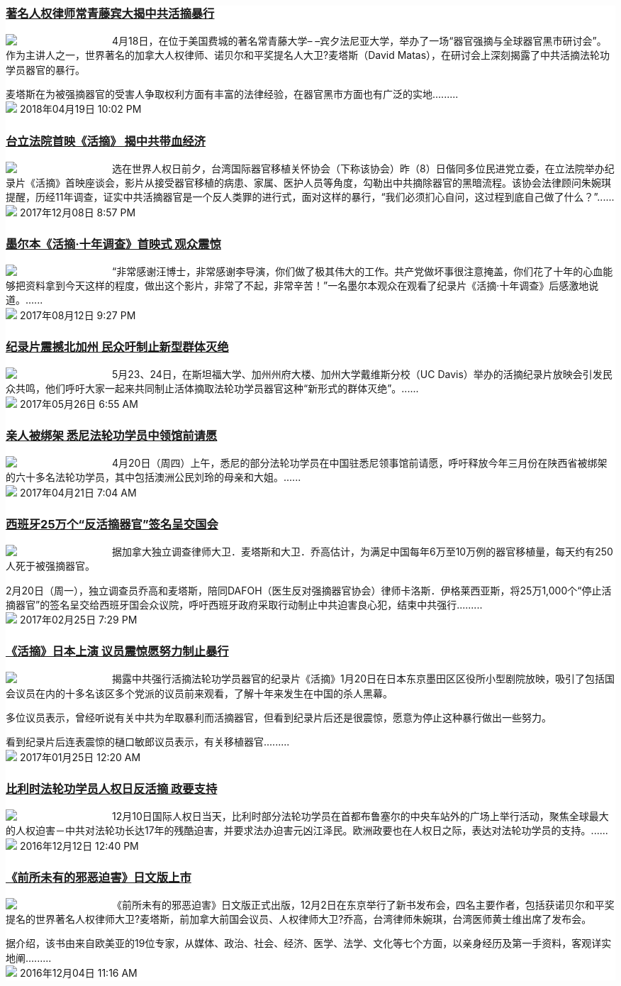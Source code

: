 <tr><td><h3><a href="https://github.com/iadrkh2366/djy/blob/master/gb/18/4/19/n10318181.md#1" target="_blank">著名人权律师常青藤宾大揭中共活摘暴行</a><br></h3><a href="https://github.com/iadrkh2366/djy/blob/master/gb/18/4/19/n10318181.md#1" target="_blank"><img width="150" src="http://i.epochtimes.com/assets/uploads/2018/04/P-1-150x120.jpg" align ="left"></a>4月18日，在位于美国费城的著名常青藤大学– –宾夕法尼亚大学，举办了一场“器官强摘与全球器官黑市研讨会”。作为主讲人之一，世界著名的加拿大人权律师、诺贝尔和平奖提名人大卫?麦塔斯（David Matas），在研讨会上深刻揭露了中共活摘法轮功学员器官的暴行。



麦塔斯在为被强摘器官的受害人争取权利方面有丰富的法律经验，在器官黑市方面也有广泛的实地.........<br><img align="bottom" src="http://www.epochtimes.com/assets/themes/djy/images/time.gif"> 2018年04月19日 10:02 PM							</td></tr>
<tr><td><h3><a href="https://github.com/iadrkh2366/djy/blob/master/gb/17/12/8/n9938847.md#1" target="_blank">台立法院首映《活摘》 揭中共带血经济</a><br></h3><a href="https://github.com/iadrkh2366/djy/blob/master/gb/17/12/8/n9938847.md#1" target="_blank"><img width="150" src="http://i.epochtimes.com/assets/uploads/2017/12/PO_X5216-150x120.jpg" align ="left"></a>选在世界人权日前夕，台湾国际器官移植关怀协会（下称该协会）昨（8）日偕同多位民进党立委，在立法院举办纪录片《活摘》首映座谈会，影片从接受器官移植的病患、家属、医护人员等角度，勾勒出中共摘除器官的黑暗流程。该协会法律顾问朱婉琪提醒，历经11年调查，证实中共活摘器官是一个反人类罪的进行式，面对这样的暴行，“我们必须扪心自问，这过程到底自己做了什么？”......<br><img align="bottom" src="http://www.epochtimes.com/assets/themes/djy/images/time.gif"> 2017年12月08日 8:57 PM							</td></tr>
<tr><td><h3><a href="https://github.com/iadrkh2366/djy/blob/master/gb/17/8/12/n9522572.md#1" target="_blank">墨尔本《活摘·十年调查》首映式 观众震惊</a><br></h3><a href="https://github.com/iadrkh2366/djy/blob/master/gb/17/8/12/n9522572.md#1" target="_blank"><img width="150" src="http://i.epochtimes.com/assets/uploads/2017/08/IMG_4113-150x120.jpg" align ="left"></a>“非常感谢汪博士，非常感谢李导演，你们做了极其伟大的工作。共产党做坏事很注意掩盖，你们花了十年的心血能够把资料拿到今天这样的程度，做出这个影片，非常了不起，非常辛苦！”一名墨尔本观众在观看了纪录片《活摘·十年调查》后感激地说道。......<br><img align="bottom" src="http://www.epochtimes.com/assets/themes/djy/images/time.gif"> 2017年08月12日 9:27 PM							</td></tr>
<tr><td><h3><a href="https://github.com/iadrkh2366/djy/blob/master/gb/17/5/25/n9188314.md#1" target="_blank">纪录片震撼北加州 民众吁制止新型群体灭绝</a><br></h3><a href="https://github.com/iadrkh2366/djy/blob/master/gb/17/5/25/n9188314.md#1" target="_blank"><img width="150" src="http://i.epochtimes.com/assets/uploads/2017/05/1705251722231567-150x120.jpg" align ="left"></a>5月23、24日，在斯坦福大学、加州州府大楼、加州大学戴维斯分校（UC Davis）举办的活摘纪录片放映会引发民众共鸣，他们呼吁大家一起来共同制止活体摘取法轮功学员器官这种“新形式的群体灭绝”。......<br><img align="bottom" src="http://www.epochtimes.com/assets/themes/djy/images/time.gif"> 2017年05月26日 6:55 AM							</td></tr>
<tr><td><h3><a href="https://github.com/iadrkh2366/djy/blob/master/gb/17/4/20/n9056753.md#1" target="_blank">亲人被绑架 悉尼法轮功学员中领馆前请愿</a><br></h3><a href="https://github.com/iadrkh2366/djy/blob/master/gb/17/4/20/n9056753.md#1" target="_blank"><img width="150" src="http://i.epochtimes.com/assets/uploads/2017/04/1-89-150x120.jpg" align ="left"></a>4月20日（周四）上午，悉尼的部分法轮功学员在中国驻悉尼领事馆前请愿，呼吁释放今年三月份在陕西省被绑架的六十多名法轮功学员，其中包括澳洲公民刘玲的母亲和大姐。......<br><img align="bottom" src="http://www.epochtimes.com/assets/themes/djy/images/time.gif"> 2017年04月21日 7:04 AM							</td></tr>
<tr><td><h3><a href="https://github.com/iadrkh2366/djy/blob/master/gb/17/2/24/n8846163.md#1" target="_blank">西班牙25万个“反活摘器官”签名呈交国会</a><br></h3><a href="https://github.com/iadrkh2366/djy/blob/master/gb/17/2/24/n8846163.md#1" target="_blank"><img width="150" src="http://i.epochtimes.com/assets/uploads/2017/02/14a6444042172282_ttl7dayN1t_20160922-150x120.jpg" align ="left"></a>据加拿大独立调查律师大卫．麦塔斯和大卫．乔高估计，为满足中国每年6万至10万例的器官移植量，每天约有250人死于被强摘器官。

2月20日（周一），独立调查员乔高和麦塔斯，陪同DAFOH（医生反对强摘器官协会）律师卡洛斯．伊格莱西亚斯，将25万1,000个“停止活摘器官”的签名呈交给西班牙国会众议院，呼吁西班牙政府采取行动制止中共迫害良心犯，结束中共强行.........<br><img align="bottom" src="http://www.epochtimes.com/assets/themes/djy/images/time.gif"> 2017年02月25日 7:29 PM							</td></tr>
<tr><td><h3><a href="https://github.com/iadrkh2366/djy/blob/master/gb/17/1/24/n8740679.md#1" target="_blank">《活摘》日本上演 议员震惊愿努力制止暴行</a><br></h3><a href="https://github.com/iadrkh2366/djy/blob/master/gb/17/1/24/n8740679.md#1" target="_blank"><img width="150" src="http://i.epochtimes.com/assets/uploads/2017/01/IMG-20170124-WA0005-150x120.jpg" align ="left"></a>揭露中共强行活摘法轮功学员器官的纪录片《活摘》1月20日在日本东京墨田区区役所小型剧院放映，吸引了包括国会议员在内的十多名该区多个党派的议员前来观看，了解十年来发生在中国的杀人黑幕。

多位议员表示，曾经听说有关中共为牟取暴利而活摘器官，但看到纪录片后还是很震惊，愿意为停止这种暴行做出一些努力。

看到纪录片后连表震惊的樋口敏郎议员表示，有关移植器官.........<br><img align="bottom" src="http://www.epochtimes.com/assets/themes/djy/images/time.gif"> 2017年01月25日 12:20 AM							</td></tr>
<tr><td><h3><a href="https://github.com/iadrkh2366/djy/blob/master/gb/16/12/12/n8582628.md#1" target="_blank">比利时法轮功学员人权日反活摘 政要支持</a><br></h3><a href="https://github.com/iadrkh2366/djy/blob/master/gb/16/12/12/n8582628.md#1" target="_blank"><img width="150" src="http://i.epochtimes.com/assets/uploads/2016/12/activity-dec-10-150x120.jpg" align ="left"></a>12月10日国际人权日当天，比利时部分法轮功学员在首都布鲁塞尔的中央车站外的广场上举行活动，聚焦全球最大的人权迫害－中共对法轮功长达17年的残酷迫害，并要求法办迫害元凶江泽民。欧洲政要也在人权日之际，表达对法轮功学员的支持。......<br><img align="bottom" src="http://www.epochtimes.com/assets/themes/djy/images/time.gif"> 2016年12月12日 12:40 PM							</td></tr>
<tr><td><h3><a href="https://github.com/iadrkh2366/djy/blob/master/gb/16/12/3/n8554993.md#1" target="_blank">《前所未有的邪恶迫害》日文版上市</a><br></h3><a href="https://github.com/iadrkh2366/djy/blob/master/gb/16/12/3/n8554993.md#1" target="_blank"><img width="150" src="http://i.epochtimes.com/assets/uploads/2016/12/1612030256461568-150x120.jpg" align ="left"></a>《前所未有的邪恶迫害》日文版正式出版，12月2日在东京举行了新书发布会，四名主要作者，包括获诺贝尔和平奖提名的世界著名人权律师大卫?麦塔斯，前加拿大前国会议员、人权律师大卫?乔高，台湾律师朱婉琪，台湾医师黄士维出席了发布会。

据介绍，该书由来自欧美亚的19位专家，从媒体、政治、社会、经济、医学、法学、文化等七个方面，以亲身经历及第一手资料，客观详实地阐.........<br><img align="bottom" src="http://www.epochtimes.com/assets/themes/djy/images/time.gif"> 2016年12月04日 11:16 AM							</td></tr>